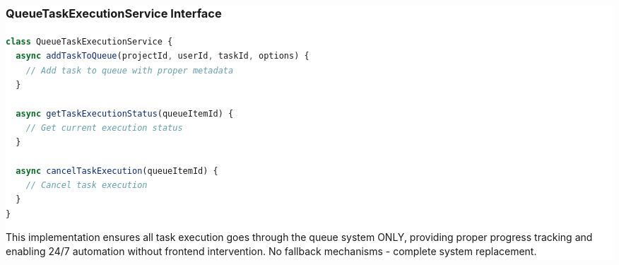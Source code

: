 ### QueueTaskExecutionService Interface
```javascript
class QueueTaskExecutionService {
  async addTaskToQueue(projectId, userId, taskId, options) {
    // Add task to queue with proper metadata
  }
  
  async getTaskExecutionStatus(queueItemId) {
    // Get current execution status
  }
  
  async cancelTaskExecution(queueItemId) {
    // Cancel task execution
  }
}
```

This implementation ensures all task execution goes through the queue system ONLY, providing proper progress tracking and enabling 24/7 automation without frontend intervention. No fallback mechanisms - complete system replacement. 